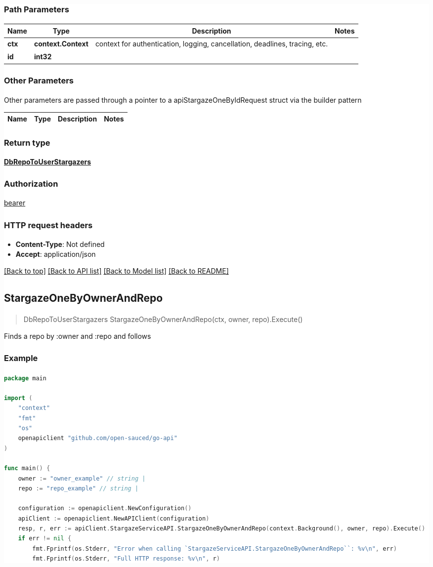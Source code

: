 ### Path Parameters


Name | Type | Description  | Notes
------------- | ------------- | ------------- | -------------
**ctx** | **context.Context** | context for authentication, logging, cancellation, deadlines, tracing, etc.
**id** | **int32** |  | 

### Other Parameters

Other parameters are passed through a pointer to a apiStargazeOneByIdRequest struct via the builder pattern


Name | Type | Description  | Notes
------------- | ------------- | ------------- | -------------


### Return type

[**DbRepoToUserStargazers**](DbRepoToUserStargazers.md)

### Authorization

[bearer](../README.md#bearer)

### HTTP request headers

- **Content-Type**: Not defined
- **Accept**: application/json

[[Back to top]](#) [[Back to API list]](../README.md#documentation-for-api-endpoints)
[[Back to Model list]](../README.md#documentation-for-models)
[[Back to README]](../README.md)


## StargazeOneByOwnerAndRepo

> DbRepoToUserStargazers StargazeOneByOwnerAndRepo(ctx, owner, repo).Execute()

Finds a repo by :owner and :repo and follows

### Example

```go
package main

import (
    "context"
    "fmt"
    "os"
    openapiclient "github.com/open-sauced/go-api"
)

func main() {
    owner := "owner_example" // string | 
    repo := "repo_example" // string | 

    configuration := openapiclient.NewConfiguration()
    apiClient := openapiclient.NewAPIClient(configuration)
    resp, r, err := apiClient.StargazeServiceAPI.StargazeOneByOwnerAndRepo(context.Background(), owner, repo).Execute()
    if err != nil {
        fmt.Fprintf(os.Stderr, "Error when calling `StargazeServiceAPI.StargazeOneByOwnerAndRepo``: %v\n", err)
        fmt.Fprintf(os.Stderr, "Full HTTP response: %v\n", r)
```